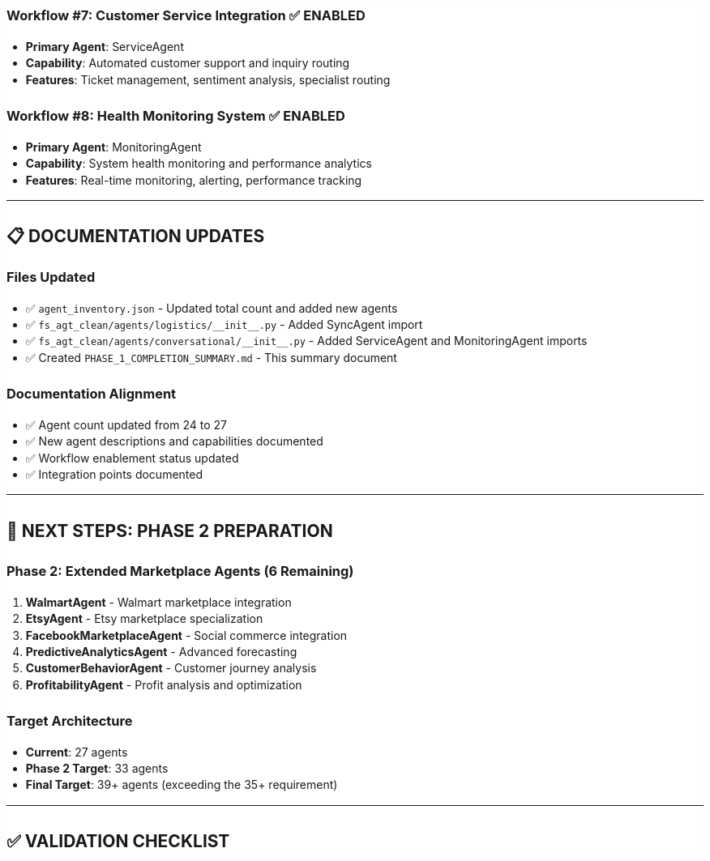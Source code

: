 ### **Workflow #7: Customer Service Integration** ✅ ENABLED
- **Primary Agent**: ServiceAgent
- **Capability**: Automated customer support and inquiry routing
- **Features**: Ticket management, sentiment analysis, specialist routing

### **Workflow #8: Health Monitoring System** ✅ ENABLED
- **Primary Agent**: MonitoringAgent
- **Capability**: System health monitoring and performance analytics
- **Features**: Real-time monitoring, alerting, performance tracking

---

## 📋 **DOCUMENTATION UPDATES**

### **Files Updated**
- ✅ `agent_inventory.json` - Updated total count and added new agents
- ✅ `fs_agt_clean/agents/logistics/__init__.py` - Added SyncAgent import
- ✅ `fs_agt_clean/agents/conversational/__init__.py` - Added ServiceAgent and MonitoringAgent imports
- ✅ Created `PHASE_1_COMPLETION_SUMMARY.md` - This summary document

### **Documentation Alignment**
- ✅ Agent count updated from 24 to 27
- ✅ New agent descriptions and capabilities documented
- ✅ Workflow enablement status updated
- ✅ Integration points documented

---

## 🚀 **NEXT STEPS: PHASE 2 PREPARATION**

### **Phase 2: Extended Marketplace Agents (6 Remaining)**
1. **WalmartAgent** - Walmart marketplace integration
2. **EtsyAgent** - Etsy marketplace specialization  
3. **FacebookMarketplaceAgent** - Social commerce integration
4. **PredictiveAnalyticsAgent** - Advanced forecasting
5. **CustomerBehaviorAgent** - Customer journey analysis
6. **ProfitabilityAgent** - Profit analysis and optimization

### **Target Architecture**
- **Current**: 27 agents
- **Phase 2 Target**: 33 agents
- **Final Target**: 39+ agents (exceeding the 35+ requirement)

---

## ✅ **VALIDATION CHECKLIST**
